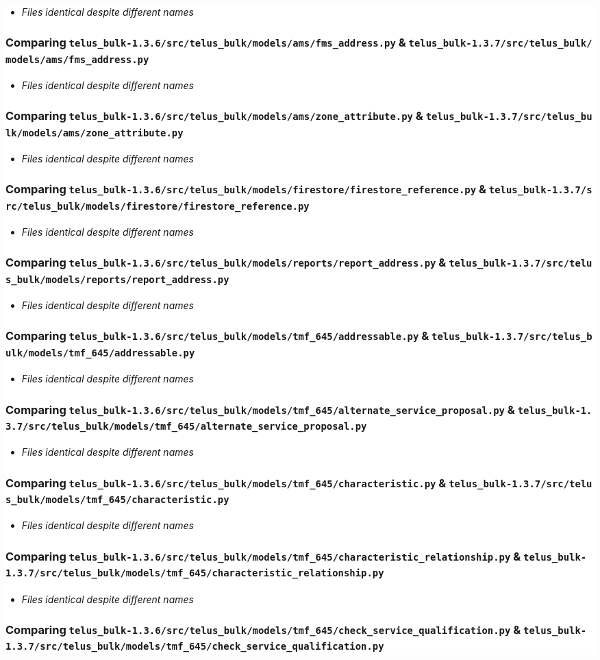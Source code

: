  * *Files identical despite different names*

### Comparing `telus_bulk-1.3.6/src/telus_bulk/models/ams/fms_address.py` & `telus_bulk-1.3.7/src/telus_bulk/models/ams/fms_address.py`

 * *Files identical despite different names*

### Comparing `telus_bulk-1.3.6/src/telus_bulk/models/ams/zone_attribute.py` & `telus_bulk-1.3.7/src/telus_bulk/models/ams/zone_attribute.py`

 * *Files identical despite different names*

### Comparing `telus_bulk-1.3.6/src/telus_bulk/models/firestore/firestore_reference.py` & `telus_bulk-1.3.7/src/telus_bulk/models/firestore/firestore_reference.py`

 * *Files identical despite different names*

### Comparing `telus_bulk-1.3.6/src/telus_bulk/models/reports/report_address.py` & `telus_bulk-1.3.7/src/telus_bulk/models/reports/report_address.py`

 * *Files identical despite different names*

### Comparing `telus_bulk-1.3.6/src/telus_bulk/models/tmf_645/addressable.py` & `telus_bulk-1.3.7/src/telus_bulk/models/tmf_645/addressable.py`

 * *Files identical despite different names*

### Comparing `telus_bulk-1.3.6/src/telus_bulk/models/tmf_645/alternate_service_proposal.py` & `telus_bulk-1.3.7/src/telus_bulk/models/tmf_645/alternate_service_proposal.py`

 * *Files identical despite different names*

### Comparing `telus_bulk-1.3.6/src/telus_bulk/models/tmf_645/characteristic.py` & `telus_bulk-1.3.7/src/telus_bulk/models/tmf_645/characteristic.py`

 * *Files identical despite different names*

### Comparing `telus_bulk-1.3.6/src/telus_bulk/models/tmf_645/characteristic_relationship.py` & `telus_bulk-1.3.7/src/telus_bulk/models/tmf_645/characteristic_relationship.py`

 * *Files identical despite different names*

### Comparing `telus_bulk-1.3.6/src/telus_bulk/models/tmf_645/check_service_qualification.py` & `telus_bulk-1.3.7/src/telus_bulk/models/tmf_645/check_service_qualification.py`
